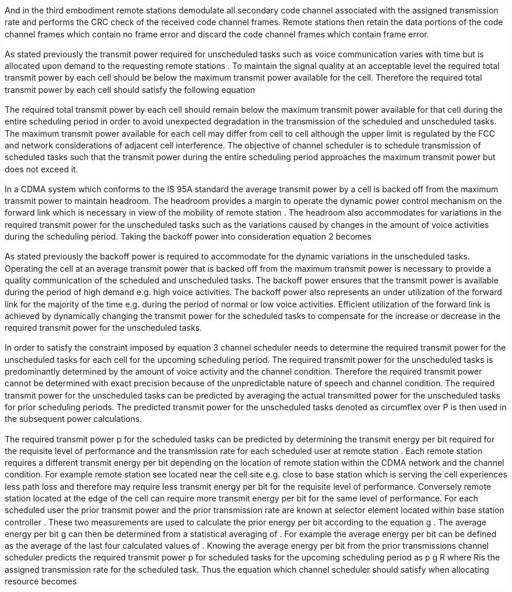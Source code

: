 And in the third embodiment remote stations demodulate all secondary code channel associated with the assigned transmission rate and performs the CRC check of the received code channel frames. Remote stations then retain the data portions of the code channel frames which contain no frame error and discard the code channel frames which contain frame error.

As stated previously the transmit power required for unscheduled tasks such as voice communication varies with time but is allocated upon demand to the requesting remote stations . To maintain the signal quality at an acceptable level the required total transmit power by each cell should be below the maximum transmit power available for the cell. Therefore the required total transmit power by each cell should satisfy the following equation 

The required total transmit power by each cell should remain below the maximum transmit power available for that cell during the entire scheduling period in order to avoid unexpected degradation in the transmission of the scheduled and unscheduled tasks. The maximum transmit power available for each cell may differ from cell to cell although the upper limit is regulated by the FCC and network considerations of adjacent cell interference. The objective of channel scheduler is to schedule transmission of scheduled tasks such that the transmit power during the entire scheduling period approaches the maximum transmit power but does not exceed it.

In a CDMA system which conforms to the IS 95A standard the average transmit power by a cell is backed off from the maximum transmit power to maintain headroom. The headroom provides a margin to operate the dynamic power control mechanism on the forward link which is necessary in view of the mobility of remote station . The headroom also accommodates for variations in the required transmit power for the unscheduled tasks such as the variations caused by changes in the amount of voice activities during the scheduling period. Taking the backoff power into consideration equation 2 becomes 

As stated previously the backoff power is required to accommodate for the dynamic variations in the unscheduled tasks. Operating the cell at an average transmit power that is backed off from the maximum transmit power is necessary to provide a quality communication of the scheduled and unscheduled tasks. The backoff power ensures that the transmit power is available during the period of high demand e.g. high voice activities. The backoff power also represents an under utilization of the forward link for the majority of the time e.g. during the period of normal or low voice activities. Efficient utilization of the forward link is achieved by dynamically changing the transmit power for the scheduled tasks to compensate for the increase or decrease in the required transmit power for the unscheduled tasks.

In order to satisfy the constraint imposed by equation 3 channel scheduler needs to determine the required transmit power for the unscheduled tasks for each cell for the upcoming scheduling period. The required transmit power for the unscheduled tasks is predominantly determined by the amount of voice activity and the channel condition. Therefore the required transmit power cannot be determined with exact precision because of the unpredictable nature of speech and channel condition. The required transmit power for the unscheduled tasks can be predicted by averaging the actual transmitted power for the unscheduled tasks for prior scheduling periods. The predicted transmit power for the unscheduled tasks denoted as circumflex over P is then used in the subsequent power calculations.

The required transmit power p for the scheduled tasks can be predicted by determining the transmit energy per bit required for the requisite level of performance and the transmission rate for each scheduled user at remote station . Each remote station requires a different transmit energy per bit depending on the location of remote station within the CDMA network and the channel condition. For example remote station see located near the cell site e.g. close to base station which is serving the cell experiences less path loss and therefore may require less transmit energy per bit for the requisite level of performance. Conversely remote station located at the edge of the cell can require more transmit energy per bit for the same level of performance. For each scheduled user the prior transmit power and the prior transmission rate are known at selector element located within base station controller . These two measurements are used to calculate the prior energy per bit according to the equation g . The average energy per bit g can then be determined from a statistical averaging of . For example the average energy per bit can be defined as the average of the last four calculated values of . Knowing the average energy per bit from the prior transmissions channel scheduler predicts the required transmit power p for scheduled tasks for the upcoming scheduling period as p g R where Ris the assigned transmission rate for the scheduled task. Thus the equation which channel scheduler should satisfy when allocating resource becomes 
